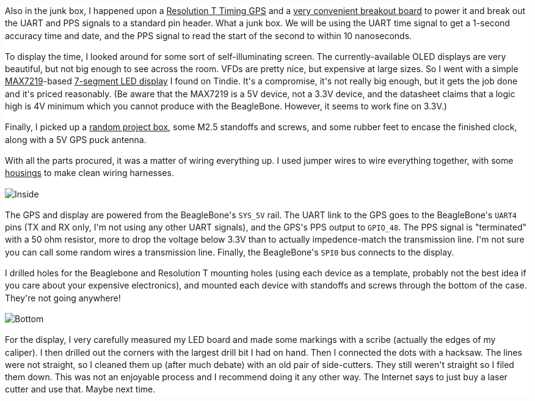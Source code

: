 Also in the junk box, I happened upon a [Resolution T Timing
GPS](http://www.trimble.com/timing/resolution-t.aspx) and a [very convenient
breakout board](https://www.tindie.com/products/gxti/pps-piggy/) to power it and
break out the UART and PPS signals to a standard pin header.  What a junk box.
We will be using the UART time signal to get a 1-second accuracy time and date,
and the PPS signal to read the start of the second to within 10 nanoseconds.

To display the time, I looked around for some sort of self-illuminating screen.
The currently-available OLED displays are very beautiful, but not big enough to
see across the room.  VFDs are pretty nice, but expensive at large sizes.  So I
went with a simple
[MAX7219](https://www.maximintegrated.com/en/products/power/display-power-control/MAX7219.html)-based
[7-segment LED
display](https://www.tindie.com/products/rajbex/serial-8-digit-7-segment-led-display-blue/)
I found on Tindie.  It's a compromise, it's not really big enough, but it gets
the job done and it's priced reasonably.  (Be aware that the MAX7219 is a 5V
device, not a 3.3V device, and the datasheet claims that a logic high is 4V
minimum which you cannot produce with the BeagleBone.  However, it seems to work
fine on 3.3V.)

Finally, I picked up a [random project
box](https://www.amazon.com/gp/product/B0002BSRIO/ref=oh_aui_detailpage_o05_s00),
some M2.5 standoffs and screws, and some rubber feet to encase the finished
clock, along with a 5V GPS puck antenna.

With all the parts procured, it was a matter of wiring everything up.  I used
jumper wires to wire everything together, with some
[housings](https://www.adafruit.com/product/3146) to make clean wiring
harnesses.

![Inside](https://raw.githubusercontent.com/jrockway/beaglebone-gps-clock/master/img/inside.jpg)

The GPS and display are powered from the BeagleBone's `SYS_5V` rail.  The UART
link to the GPS goes to the BeagleBone's `UART4` pins (TX and RX only, I'm not
using any other UART signals), and the GPS's PPS output to `GPIO_48`.  The PPS
signal is "terminated" with a 50 ohm resistor, more to drop the voltage below
3.3V than to actually impedence-match the transmission line.  I'm not sure you
can call some random wires a transmission line.  Finally, the BeagleBone's
`SPI0` bus connects to the display.

I drilled holes for the Beaglebone and Resolution T mounting holes (using each
device as a template, probably not the best idea if you care about your
expensive electronics), and mounted each device with standoffs and screws
through the bottom of the case.  They're not going anywhere!

![Bottom](https://raw.githubusercontent.com/jrockway/beaglebone-gps-clock/master/img/bottom.jpg)

For the display, I very carefully measured my LED board and made some markings
with a scribe (actually the edges of my caliper).  I then drilled out the
corners with the largest drill bit I had on hand.  Then I connected the dots
with a hacksaw.  The lines were not straight, so I cleaned them up (after much
debate) with an old pair of side-cutters.  They still weren't straight so I
filed them down.  This was not an enjoyable process and I recommend doing it any
other way.  The Internet says to just buy a laser cutter and use that.  Maybe
next time.
